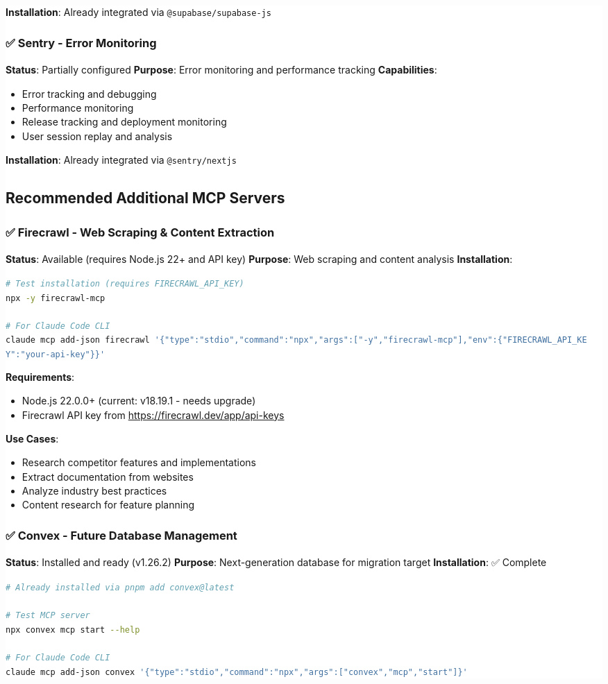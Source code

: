 **Installation**: Already integrated via `@supabase/supabase-js`

### ✅ Sentry - Error Monitoring
**Status**: Partially configured
**Purpose**: Error monitoring and performance tracking
**Capabilities**:
- Error tracking and debugging
- Performance monitoring
- Release tracking and deployment monitoring
- User session replay and analysis

**Installation**: Already integrated via `@sentry/nextjs`

## Recommended Additional MCP Servers

### ✅ Firecrawl - Web Scraping & Content Extraction
**Status**: Available (requires Node.js 22+ and API key)
**Purpose**: Web scraping and content analysis
**Installation**:
```bash
# Test installation (requires FIRECRAWL_API_KEY)
npx -y firecrawl-mcp

# For Claude Code CLI
claude mcp add-json firecrawl '{"type":"stdio","command":"npx","args":["-y","firecrawl-mcp"],"env":{"FIRECRAWL_API_KEY":"your-api-key"}}'
```

**Requirements**:
- Node.js 22.0.0+ (current: v18.19.1 - needs upgrade)
- Firecrawl API key from https://firecrawl.dev/app/api-keys

**Use Cases**:
- Research competitor features and implementations
- Extract documentation from websites
- Analyze industry best practices
- Content research for feature planning

### ✅ Convex - Future Database Management
**Status**: Installed and ready (v1.26.2)
**Purpose**: Next-generation database for migration target
**Installation**: ✅ Complete
```bash
# Already installed via pnpm add convex@latest

# Test MCP server
npx convex mcp start --help

# For Claude Code CLI
claude mcp add-json convex '{"type":"stdio","command":"npx","args":["convex","mcp","start"]}'
```
